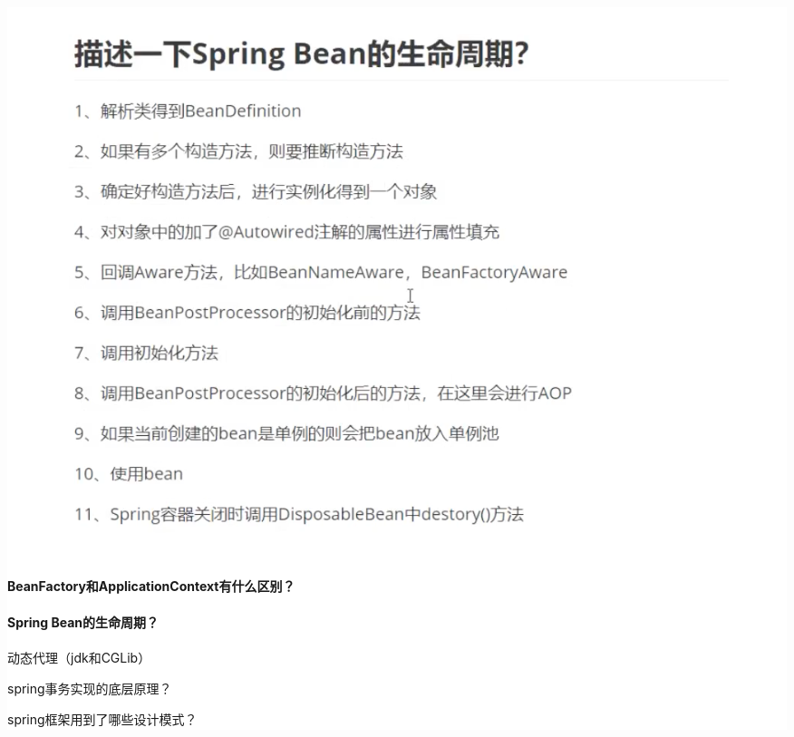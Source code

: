 ![image-20210626224800289](Spring.assets/image-20210626224800289.png)

#### BeanFactory和ApplicationContext有什么区别？

#### Spring Bean的生命周期？

动态代理（jdk和CGLib）

spring事务实现的底层原理？

spring框架用到了哪些设计模式？



